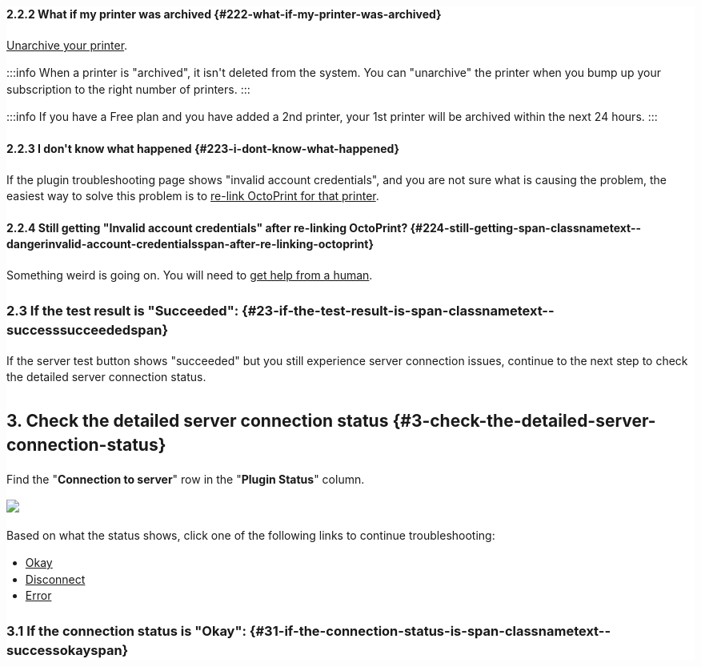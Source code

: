 #### 2.2.2 What if my printer was archived {#222-what-if-my-printer-was-archived}

[Unarchive your printer](/docs/user-guides/unarchive-printer).

:::info
When a printer is "archived", it isn't deleted from the system. You can "unarchive" the printer when you bump up your subscription to the right number of printers.
:::

:::info
If you have a Free plan and you have added a 2nd printer, your 1st printer will be archived within the next 24 hours.
:::

#### 2.2.3 I don't know what happened {#223-i-dont-know-what-happened}

If the plugin troubleshooting page shows "invalid account credentials", and you are not sure what is causing the problem, the easiest way to solve this problem is to [re-link OctoPrint for that printer](/docs/user-guides/octoprint-plugin-setup-manual-link).

#### 2.2.4 Still getting "<span className="text--danger">Invalid account credentials</span>" after re-linking OctoPrint? {#224-still-getting-span-classnametext--dangerinvalid-account-credentialsspan-after-re-linking-octoprint}

Something weird is going on. You will need to [get help from a human](/docs/user-guides/contact-us-for-support).

### 2.3 If the test result is "<span className="text--success">Succeeded</span>": {#23-if-the-test-result-is-span-classnametext--successsucceededspan}

If the server test button shows "succeeded" but you still experience server connection issues, continue to the next step to check the detailed server connection status.

## 3. Check the detailed server connection status {#3-check-the-detailed-server-connection-status}

Find the "**Connection to server**" row in the "**Plugin Status**" column.

![](/img/user-guides/helpdocs/tsd-plugin-troubleshooting-status.jpg)

Based on what the status shows, click one of the following links to continue troubleshooting:

* [<span className="text--success">Okay</span>](#31-if-the-connection-status-is-okay)
* [<span className="text--danger">Disconnect</span>](#32-if-the-connection-status-is-disconnect)
* [<span className="text--danger">Error</span>](#21-if-the-test-result-is-failed-to-contact-server)

### 3.1 If the connection status is "<span className="text--success">Okay</span>": {#31-if-the-connection-status-is-span-classnametext--successokayspan}
